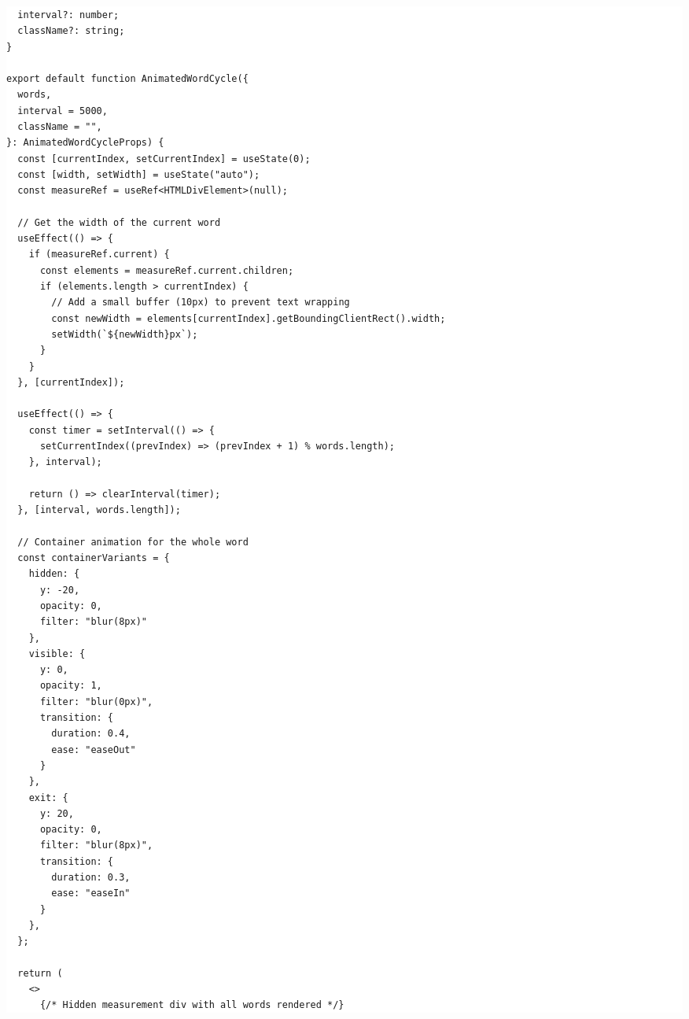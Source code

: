```tsx
  interval?: number;
  className?: string;
}

export default function AnimatedWordCycle({
  words,
  interval = 5000,
  className = "",
}: AnimatedWordCycleProps) {
  const [currentIndex, setCurrentIndex] = useState(0);
  const [width, setWidth] = useState("auto");
  const measureRef = useRef<HTMLDivElement>(null);

  // Get the width of the current word
  useEffect(() => {
    if (measureRef.current) {
      const elements = measureRef.current.children;
      if (elements.length > currentIndex) {
        // Add a small buffer (10px) to prevent text wrapping
        const newWidth = elements[currentIndex].getBoundingClientRect().width;
        setWidth(`${newWidth}px`);
      }
    }
  }, [currentIndex]);

  useEffect(() => {
    const timer = setInterval(() => {
      setCurrentIndex((prevIndex) => (prevIndex + 1) % words.length);
    }, interval);

    return () => clearInterval(timer);
  }, [interval, words.length]);

  // Container animation for the whole word
  const containerVariants = {
    hidden: { 
      y: -20,
      opacity: 0,
      filter: "blur(8px)"
    },
    visible: {
      y: 0,
      opacity: 1,
      filter: "blur(0px)",
      transition: {
        duration: 0.4,
        ease: "easeOut"
      }
    },
    exit: { 
      y: 20,
      opacity: 0,
      filter: "blur(8px)",
      transition: { 
        duration: 0.3, 
        ease: "easeIn"
      }
    },
  };

  return (
    <>
      {/* Hidden measurement div with all words rendered */}
```